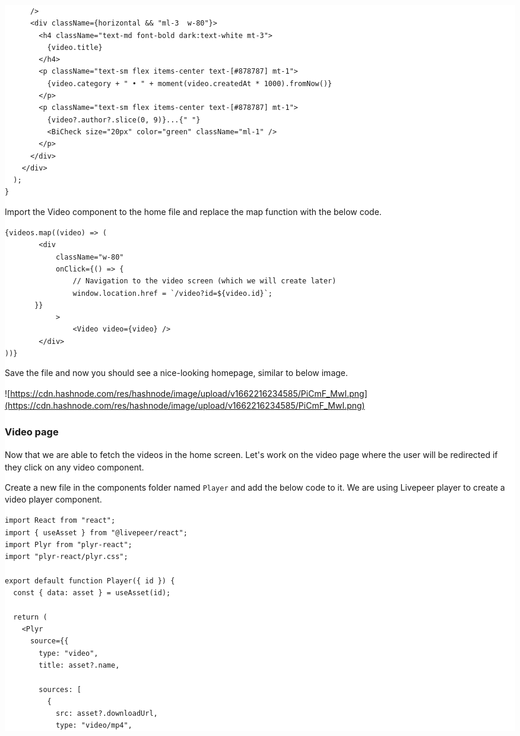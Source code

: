 ```
      />
      <div className={horizontal && "ml-3  w-80"}>
        <h4 className="text-md font-bold dark:text-white mt-3">
          {video.title}
        </h4>
        <p className="text-sm flex items-center text-[#878787] mt-1">
          {video.category + " • " + moment(video.createdAt * 1000).fromNow()}
        </p>
        <p className="text-sm flex items-center text-[#878787] mt-1">
          {video?.author?.slice(0, 9)}...{" "}
          <BiCheck size="20px" color="green" className="ml-1" />
        </p>
      </div>
    </div>
  );
}

```

Import the Video component to the home file and replace the map function with the below code.

```
{videos.map((video) => (
		<div
			className="w-80"
			onClick={() => {
				// Navigation to the video screen (which we will create later)
				window.location.href = `/video?id=${video.id}`;
       }}
			>
				<Video video={video} />
		</div>
))}
```

Save the file and now you should see a nice-looking homepage, similar to below image.

![https://cdn.hashnode.com/res/hashnode/image/upload/v1662216234585/PiCmF_MwI.png](https://cdn.hashnode.com/res/hashnode/image/upload/v1662216234585/PiCmF_MwI.png)

### Video page

Now that we are able to fetch the videos in the home screen. Let's work on the video page where the user will be redirected if they click on any video component.

Create a new file in the components folder named `Player` and add the below code to it.
We are using Livepeer player to create a video player component.

```
import React from "react";
import { useAsset } from "@livepeer/react";
import Plyr from "plyr-react";
import "plyr-react/plyr.css";

export default function Player({ id }) {
  const { data: asset } = useAsset(id);

  return (
    <Plyr
      source={{
        type: "video",
        title: asset?.name,

        sources: [
          {
            src: asset?.downloadUrl,
            type: "video/mp4",
```